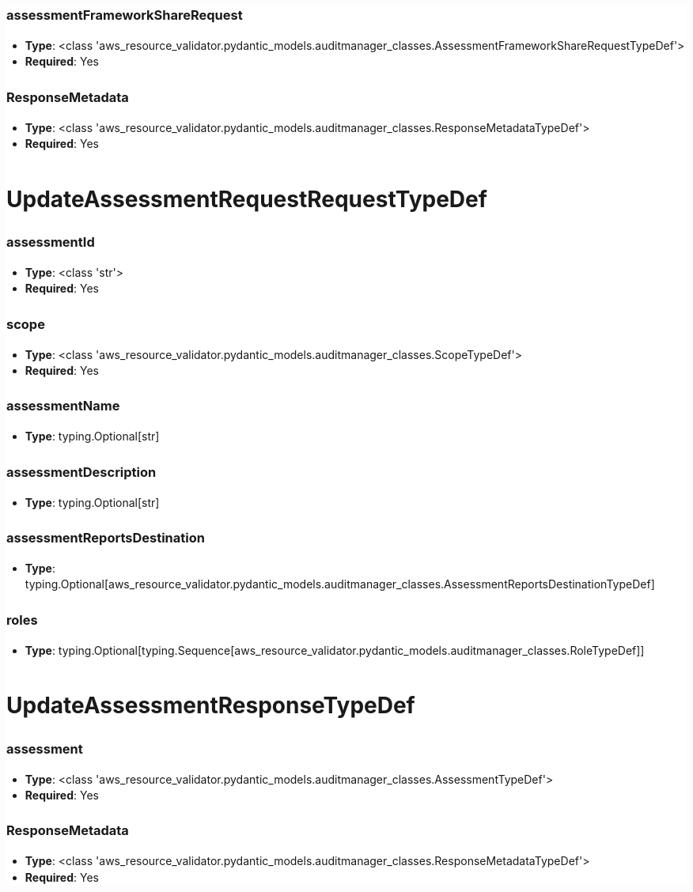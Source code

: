 ### assessmentFrameworkShareRequest
- **Type**: <class 'aws_resource_validator.pydantic_models.auditmanager_classes.AssessmentFrameworkShareRequestTypeDef'>
- **Required**: Yes

### ResponseMetadata
- **Type**: <class 'aws_resource_validator.pydantic_models.auditmanager_classes.ResponseMetadataTypeDef'>
- **Required**: Yes


# UpdateAssessmentRequestRequestTypeDef

### assessmentId
- **Type**: <class 'str'>
- **Required**: Yes

### scope
- **Type**: <class 'aws_resource_validator.pydantic_models.auditmanager_classes.ScopeTypeDef'>
- **Required**: Yes

### assessmentName
- **Type**: typing.Optional[str]

### assessmentDescription
- **Type**: typing.Optional[str]

### assessmentReportsDestination
- **Type**: typing.Optional[aws_resource_validator.pydantic_models.auditmanager_classes.AssessmentReportsDestinationTypeDef]

### roles
- **Type**: typing.Optional[typing.Sequence[aws_resource_validator.pydantic_models.auditmanager_classes.RoleTypeDef]]


# UpdateAssessmentResponseTypeDef

### assessment
- **Type**: <class 'aws_resource_validator.pydantic_models.auditmanager_classes.AssessmentTypeDef'>
- **Required**: Yes

### ResponseMetadata
- **Type**: <class 'aws_resource_validator.pydantic_models.auditmanager_classes.ResponseMetadataTypeDef'>
- **Required**: Yes

